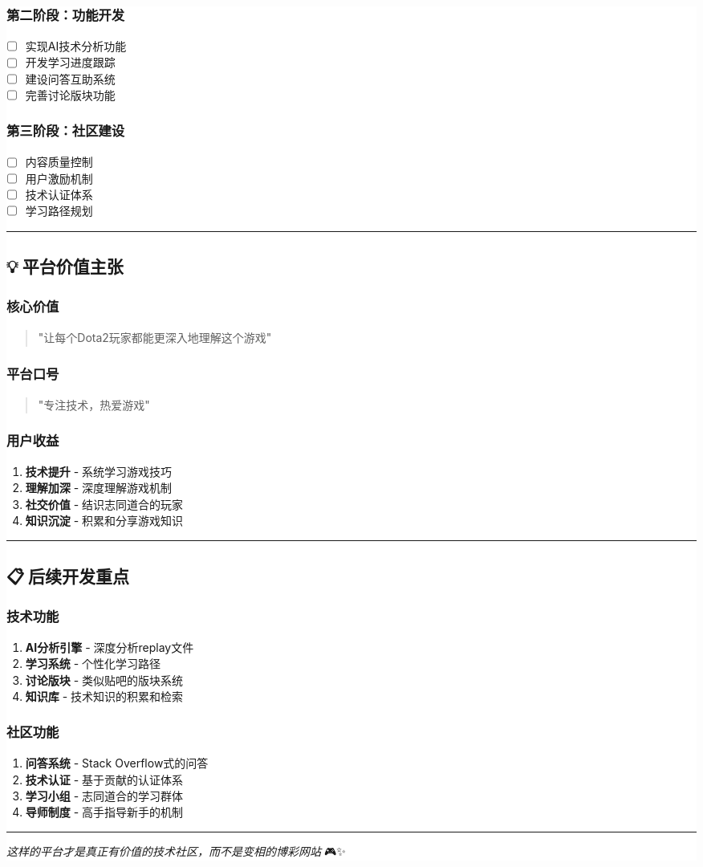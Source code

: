 ### 第二阶段：功能开发
- [ ] 实现AI技术分析功能
- [ ] 开发学习进度跟踪
- [ ] 建设问答互助系统
- [ ] 完善讨论版块功能

### 第三阶段：社区建设
- [ ] 内容质量控制
- [ ] 用户激励机制
- [ ] 技术认证体系
- [ ] 学习路径规划

---

## 💡 平台价值主张

### 核心价值
> "让每个Dota2玩家都能更深入地理解这个游戏"

### 平台口号
> "专注技术，热爱游戏"

### 用户收益
1. **技术提升** - 系统学习游戏技巧
2. **理解加深** - 深度理解游戏机制
3. **社交价值** - 结识志同道合的玩家
4. **知识沉淀** - 积累和分享游戏知识

---

## 📋 后续开发重点

### 技术功能
1. **AI分析引擎** - 深度分析replay文件
2. **学习系统** - 个性化学习路径
3. **讨论版块** - 类似贴吧的版块系统
4. **知识库** - 技术知识的积累和检索

### 社区功能
1. **问答系统** - Stack Overflow式的问答
2. **技术认证** - 基于贡献的认证体系
3. **学习小组** - 志同道合的学习群体
4. **导师制度** - 高手指导新手的机制

---

*这样的平台才是真正有价值的技术社区，而不是变相的博彩网站* 🎮✨
